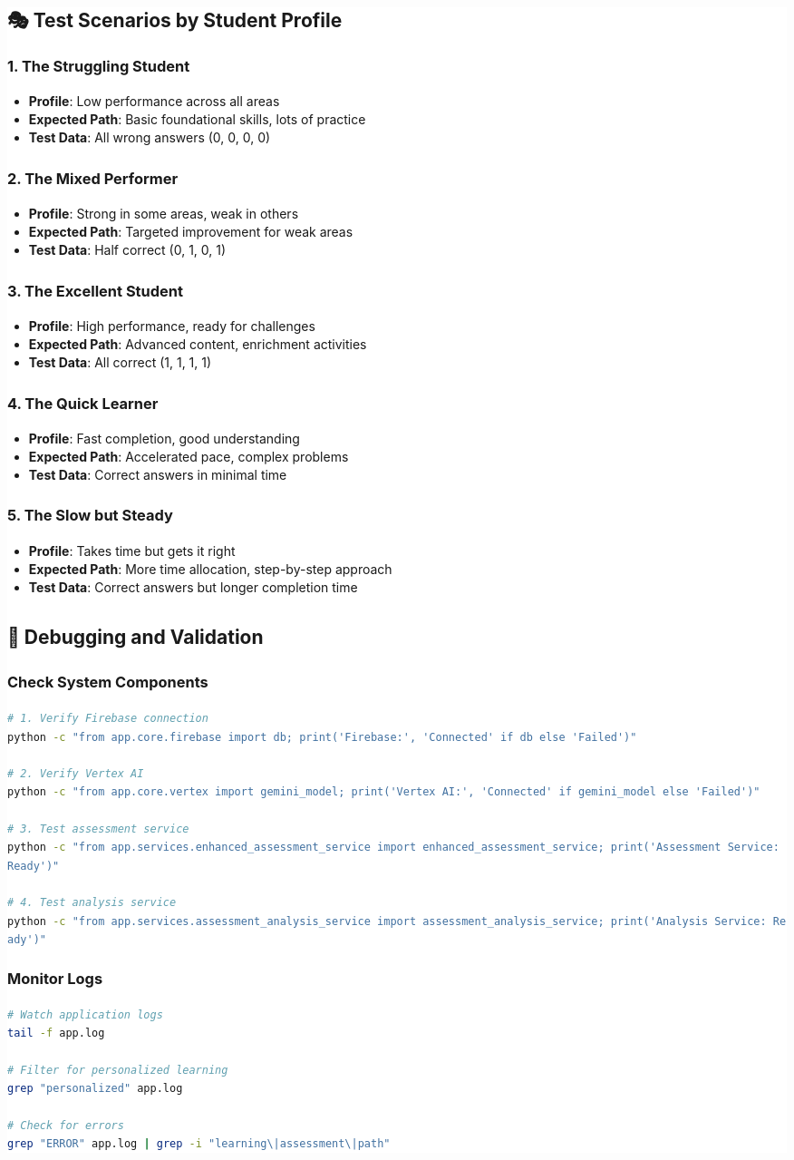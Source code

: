 ## 🎭 Test Scenarios by Student Profile

### 1. The Struggling Student
- **Profile**: Low performance across all areas
- **Expected Path**: Basic foundational skills, lots of practice
- **Test Data**: All wrong answers (0, 0, 0, 0)

### 2. The Mixed Performer
- **Profile**: Strong in some areas, weak in others
- **Expected Path**: Targeted improvement for weak areas
- **Test Data**: Half correct (0, 1, 0, 1)

### 3. The Excellent Student
- **Profile**: High performance, ready for challenges
- **Expected Path**: Advanced content, enrichment activities
- **Test Data**: All correct (1, 1, 1, 1)

### 4. The Quick Learner
- **Profile**: Fast completion, good understanding
- **Expected Path**: Accelerated pace, complex problems
- **Test Data**: Correct answers in minimal time

### 5. The Slow but Steady
- **Profile**: Takes time but gets it right
- **Expected Path**: More time allocation, step-by-step approach
- **Test Data**: Correct answers but longer completion time

## 🔧 Debugging and Validation

### Check System Components
```bash
# 1. Verify Firebase connection
python -c "from app.core.firebase import db; print('Firebase:', 'Connected' if db else 'Failed')"

# 2. Verify Vertex AI
python -c "from app.core.vertex import gemini_model; print('Vertex AI:', 'Connected' if gemini_model else 'Failed')"

# 3. Test assessment service
python -c "from app.services.enhanced_assessment_service import enhanced_assessment_service; print('Assessment Service: Ready')"

# 4. Test analysis service
python -c "from app.services.assessment_analysis_service import assessment_analysis_service; print('Analysis Service: Ready')"
```

### Monitor Logs
```bash
# Watch application logs
tail -f app.log

# Filter for personalized learning
grep "personalized" app.log

# Check for errors
grep "ERROR" app.log | grep -i "learning\|assessment\|path"
```
